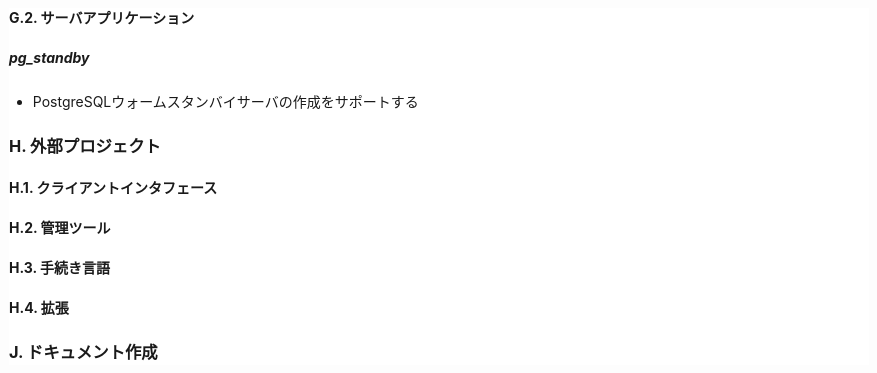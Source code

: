 #### G.2. サーバアプリケーション
##### pg_standby
- PostgreSQLウォームスタンバイサーバの作成をサポートする
### H. 外部プロジェクト
#### H.1. クライアントインタフェース
#### H.2. 管理ツール
#### H.3. 手続き言語
#### H.4. 拡張
### J. ドキュメント作成
